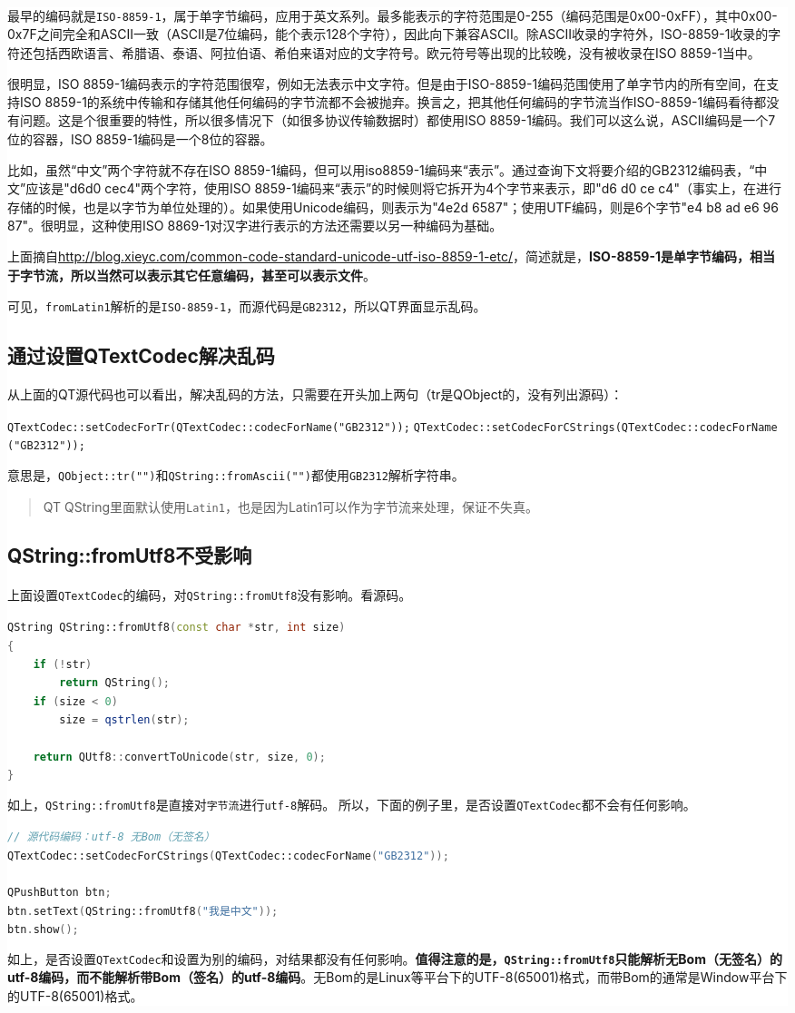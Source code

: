 最早的编码就是`ISO-8859-1`，属于单字节编码，应用于英文系列。最多能表示的字符范围是0-255（编码范围是0x00-0xFF），其中0x00-0x7F之间完全和ASCII一致（ASCII是7位编码，能个表示128个字符），因此向下兼容ASCII。除ASCII收录的字符外，ISO-8859-1收录的字符还包括西欧语言、希腊语、泰语、阿拉伯语、希伯来语对应的文字符号。欧元符号等出现的比较晚，没有被收录在ISO 8859-1当中。

很明显，ISO 8859-1编码表示的字符范围很窄，例如无法表示中文字符。但是由于ISO-8859-1编码范围使用了单字节内的所有空间，在支持ISO 8859-1的系统中传输和存储其他任何编码的字节流都不会被抛弃。换言之，把其他任何编码的字节流当作ISO-8859-1编码看待都没有问题。这是个很重要的特性，所以很多情况下（如很多协议传输数据时）都使用ISO 8859-1编码。我们可以这么说，ASCII编码是一个7位的容器，ISO 8859-1编码是一个8位的容器。

比如，虽然“中文”两个字符就不存在ISO 8859-1编码，但可以用iso8859-1编码来“表示”。通过查询下文将要介绍的GB2312编码表，“中文”应该是"d6d0 cec4"两个字符，使用ISO 8859-1编码来“表示”的时候则将它拆开为4个字节来表示，即"d6 d0  ce c4"（事实上，在进行存储的时候，也是以字节为单位处理的）。如果使用Unicode编码，则表示为"4e2d 6587"；使用UTF编码，则是6个字节"e4 b8 ad  e6 96 87"。很明显，这种使用ISO 8869-1对汉字进行表示的方法还需要以另一种编码为基础。

上面摘自<http://blog.xieyc.com/common-code-standard-unicode-utf-iso-8859-1-etc/>，简述就是，**ISO-8859-1是单字节编码，相当于字节流，所以当然可以表示其它任意编码，甚至可以表示文件**。

可见，`fromLatin1`解析的是`ISO-8859-1`，而源代码是`GB2312`，所以QT界面显示乱码。

## 通过设置QTextCodec解决乱码
从上面的QT源代码也可以看出，解决乱码的方法，只需要在开头加上两句（tr是QObject的，没有列出源码）：

`QTextCodec::setCodecForTr(QTextCodec::codecForName("GB2312"));`
`QTextCodec::setCodecForCStrings(QTextCodec::codecForName("GB2312"));`

意思是，`QObject::tr("")`和`QString::fromAscii("")`都使用`GB2312`解析字符串。

> QT QString里面默认使用`Latin1`，也是因为Latin1可以作为字节流来处理，保证不失真。

## QString::fromUtf8不受影响
上面设置`QTextCodec`的编码，对`QString::fromUtf8`没有影响。看源码。

```c++
QString QString::fromUtf8(const char *str, int size)
{
    if (!str)
        return QString();
    if (size < 0)
        size = qstrlen(str);

    return QUtf8::convertToUnicode(str, size, 0);
}
```
如上，`QString::fromUtf8`是直接对`字节流`进行`utf-8`解码。
所以，下面的例子里，是否设置`QTextCodec`都不会有任何影响。

```c++
// 源代码编码：utf-8 无Bom（无签名）
QTextCodec::setCodecForCStrings(QTextCodec::codecForName("GB2312"));

QPushButton btn;
btn.setText(QString::fromUtf8("我是中文"));
btn.show();
```
如上，是否设置`QTextCodec`和设置为别的编码，对结果都没有任何影响。**值得注意的是，`QString::fromUtf8`只能解析无Bom（无签名）的utf-8编码，而不能解析带Bom（签名）的utf-8编码**。无Bom的是Linux等平台下的UTF-8(65001)格式，而带Bom的通常是Window平台下的UTF-8(65001)格式。
